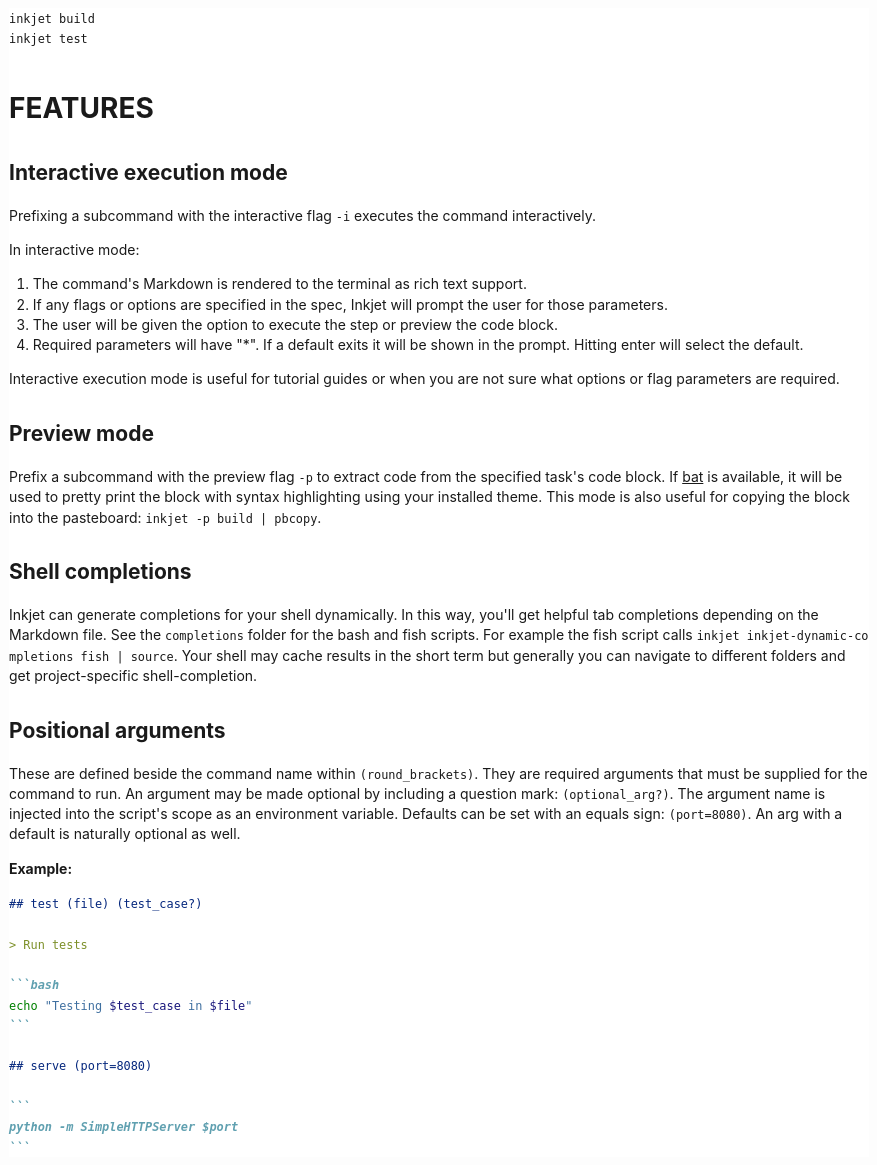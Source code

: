 ```sh
inkjet build
inkjet test
```

# FEATURES

## Interactive execution mode

Prefixing a subcommand with the interactive flag `-i` executes the command interactively.

In interactive mode:

1. The command's Markdown is rendered to the terminal as rich text support.
2. If any flags or options are specified in the spec, Inkjet will prompt the user for those parameters.
3. The user will be given the option to execute the step or preview the code block.
4. Required parameters will have "\*". If a default exits it will be shown in the prompt. Hitting enter will select the default.

Interactive execution mode is useful for tutorial guides or when you are not sure what options or flag parameters are required.

## Preview mode

Prefix a subcommand with the preview flag `-p` to extract code from the specified task's code block. If [bat](https://github.com/sharkdp/bat) is available, it will be used to pretty print the block with syntax highlighting using your installed theme. This mode is also useful for copying the block into the pasteboard: `inkjet -p build | pbcopy`.

## Shell completions

Inkjet can generate completions for your shell dynamically. In this way, you'll get helpful tab completions depending on the Markdown file. See the `completions` folder for the bash and fish scripts. For example the fish script calls `inkjet inkjet-dynamic-completions fish | source`. Your shell may cache results in the short term but generally you can navigate to different folders and get project-specific shell-completion.

## Positional arguments

These are defined beside the command name within `(round_brackets)`. They are required arguments that must be supplied for the command to run. An argument may be made optional by including a question mark: `(optional_arg?)`. The argument name is injected into the script's scope as an environment variable. Defaults can be set with an equals sign: `(port=8080)`. An arg with a default is naturally optional as well.

**Example:**

````markdown
## test (file) (test_case?)

> Run tests

```bash
echo "Testing $test_case in $file"
```

## serve (port=8080)

```
python -m SimpleHTTPServer $port
```
````
